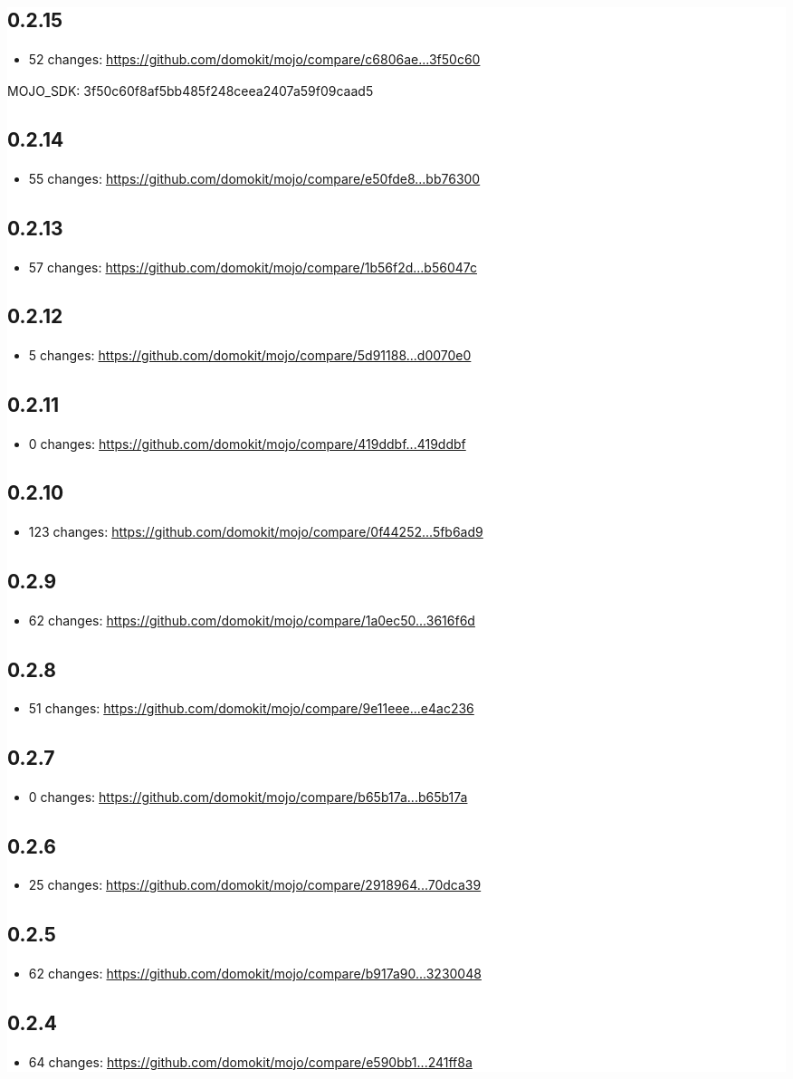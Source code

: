 ## 0.2.15

  - 52 changes: https://github.com/domokit/mojo/compare/c6806ae...3f50c60

  MOJO_SDK: 3f50c60f8af5bb485f248ceea2407a59f09caad5

## 0.2.14

  - 55 changes: https://github.com/domokit/mojo/compare/e50fde8...bb76300

## 0.2.13

  - 57 changes: https://github.com/domokit/mojo/compare/1b56f2d...b56047c

## 0.2.12

  - 5 changes: https://github.com/domokit/mojo/compare/5d91188...d0070e0

## 0.2.11

  - 0 changes: https://github.com/domokit/mojo/compare/419ddbf...419ddbf

## 0.2.10

  - 123 changes: https://github.com/domokit/mojo/compare/0f44252...5fb6ad9

## 0.2.9

  - 62 changes: https://github.com/domokit/mojo/compare/1a0ec50...3616f6d

## 0.2.8

  - 51 changes: https://github.com/domokit/mojo/compare/9e11eee...e4ac236

## 0.2.7

  - 0 changes: https://github.com/domokit/mojo/compare/b65b17a...b65b17a

## 0.2.6

  - 25 changes: https://github.com/domokit/mojo/compare/2918964...70dca39

## 0.2.5

  - 62 changes: https://github.com/domokit/mojo/compare/b917a90...3230048

## 0.2.4

  - 64 changes: https://github.com/domokit/mojo/compare/e590bb1...241ff8a
